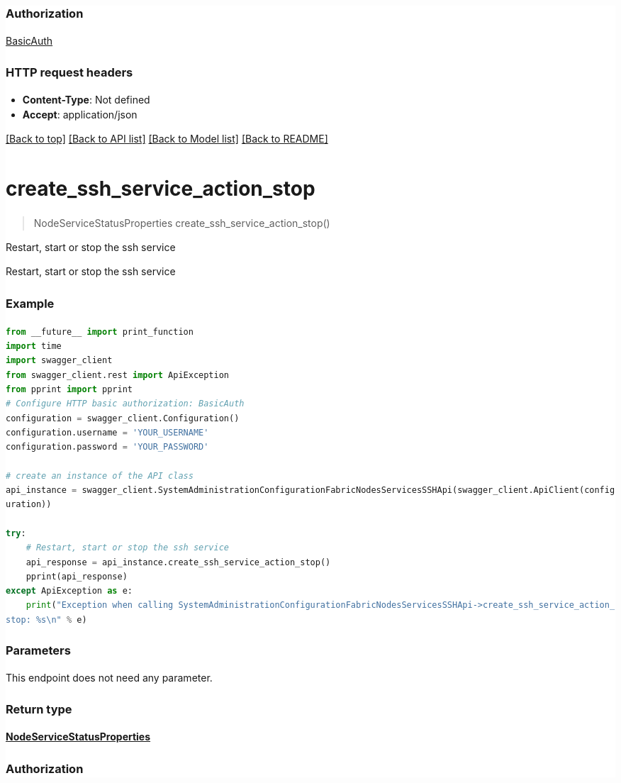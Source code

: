 ### Authorization

[BasicAuth](../README.md#BasicAuth)

### HTTP request headers

 - **Content-Type**: Not defined
 - **Accept**: application/json

[[Back to top]](#) [[Back to API list]](../README.md#documentation-for-api-endpoints) [[Back to Model list]](../README.md#documentation-for-models) [[Back to README]](../README.md)

# **create_ssh_service_action_stop**
> NodeServiceStatusProperties create_ssh_service_action_stop()

Restart, start or stop the ssh service

Restart, start or stop the ssh service

### Example
```python
from __future__ import print_function
import time
import swagger_client
from swagger_client.rest import ApiException
from pprint import pprint
# Configure HTTP basic authorization: BasicAuth
configuration = swagger_client.Configuration()
configuration.username = 'YOUR_USERNAME'
configuration.password = 'YOUR_PASSWORD'

# create an instance of the API class
api_instance = swagger_client.SystemAdministrationConfigurationFabricNodesServicesSSHApi(swagger_client.ApiClient(configuration))

try:
    # Restart, start or stop the ssh service
    api_response = api_instance.create_ssh_service_action_stop()
    pprint(api_response)
except ApiException as e:
    print("Exception when calling SystemAdministrationConfigurationFabricNodesServicesSSHApi->create_ssh_service_action_stop: %s\n" % e)
```

### Parameters
This endpoint does not need any parameter.

### Return type

[**NodeServiceStatusProperties**](NodeServiceStatusProperties.md)

### Authorization
